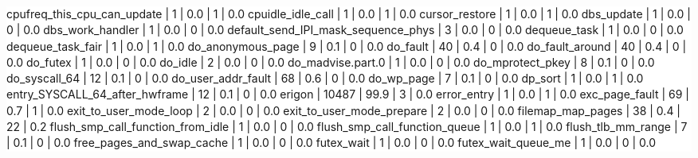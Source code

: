 cpufreq_this_cpu_can_update                                                           |      1 |   0.0 |    1 |   0.0
cpuidle_idle_call                                                                     |      1 |   0.0 |    1 |   0.0
cursor_restore                                                                        |      1 |   0.0 |    1 |   0.0
dbs_update                                                                            |      1 |   0.0 |    0 |   0.0
dbs_work_handler                                                                      |      1 |   0.0 |    0 |   0.0
default_send_IPI_mask_sequence_phys                                                   |      3 |   0.0 |    0 |   0.0
dequeue_task                                                                          |      1 |   0.0 |    0 |   0.0
dequeue_task_fair                                                                     |      1 |   0.0 |    1 |   0.0
do_anonymous_page                                                                     |      9 |   0.1 |    0 |   0.0
do_fault                                                                              |     40 |   0.4 |    0 |   0.0
do_fault_around                                                                       |     40 |   0.4 |    0 |   0.0
do_futex                                                                              |      1 |   0.0 |    0 |   0.0
do_idle                                                                               |      2 |   0.0 |    0 |   0.0
do_madvise.part.0                                                                     |      1 |   0.0 |    0 |   0.0
do_mprotect_pkey                                                                      |      8 |   0.1 |    0 |   0.0
do_syscall_64                                                                         |     12 |   0.1 |    0 |   0.0
do_user_addr_fault                                                                    |     68 |   0.6 |    0 |   0.0
do_wp_page                                                                            |      7 |   0.1 |    0 |   0.0
dp_sort                                                                               |      1 |   0.0 |    1 |   0.0
entry_SYSCALL_64_after_hwframe                                                        |     12 |   0.1 |    0 |   0.0
erigon                                                                                |  10487 |  99.9 |    3 |   0.0
error_entry                                                                           |      1 |   0.0 |    1 |   0.0
exc_page_fault                                                                        |     69 |   0.7 |    1 |   0.0
exit_to_user_mode_loop                                                                |      2 |   0.0 |    0 |   0.0
exit_to_user_mode_prepare                                                             |      2 |   0.0 |    0 |   0.0
filemap_map_pages                                                                     |     38 |   0.4 |   22 |   0.2
flush_smp_call_function_from_idle                                                     |      1 |   0.0 |    0 |   0.0
flush_smp_call_function_queue                                                         |      1 |   0.0 |    1 |   0.0
flush_tlb_mm_range                                                                    |      7 |   0.1 |    0 |   0.0
free_pages_and_swap_cache                                                             |      1 |   0.0 |    0 |   0.0
futex_wait                                                                            |      1 |   0.0 |    0 |   0.0
futex_wait_queue_me                                                                   |      1 |   0.0 |    0 |   0.0